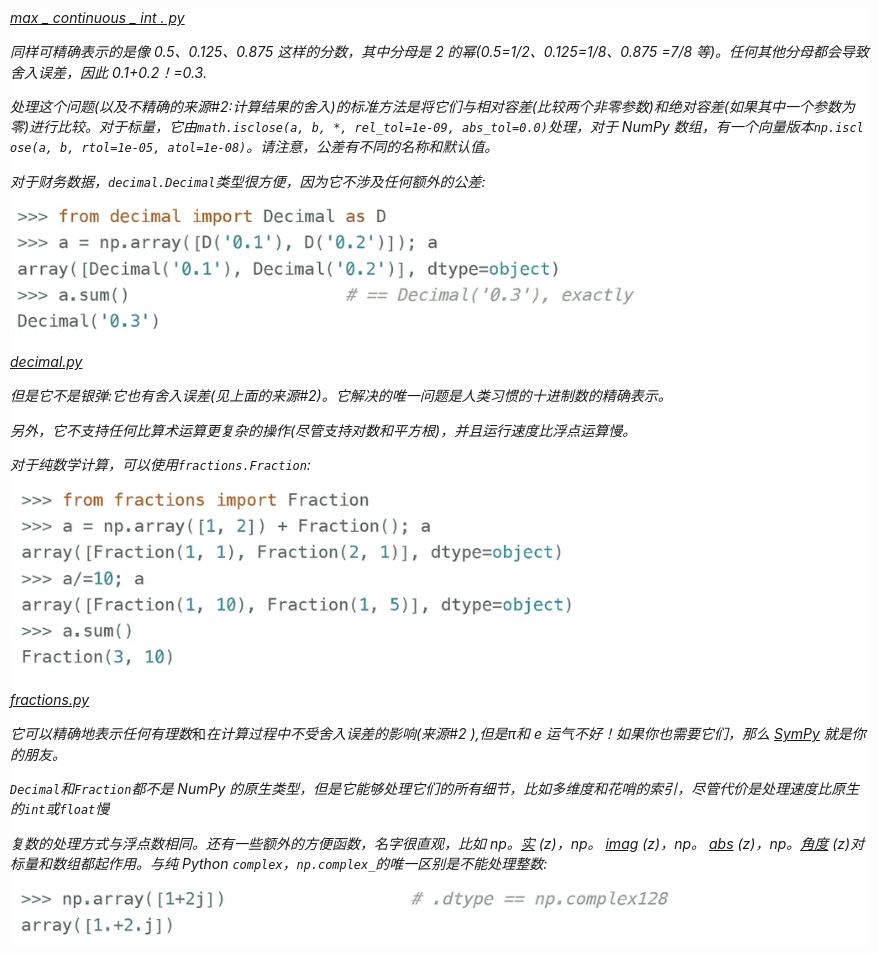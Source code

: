 *[max _ continuous _ int . py](https://snipit.io/lists/18966/61585)*

*同样可精确表示的是像 0.5、0.125、0.875 这样的分数，其中分母是 2 的幂(0.5=1/2、0.125=1/8、0.875 =7/8 等)。任何其他分母都会导致舍入误差，因此 0.1+0.2！=0.3.*

*处理这个问题(以及不精确的来源#2:计算结果的舍入)的标准方法是将它们与相对容差(比较两个非零参数)和绝对容差(如果其中一个参数为零)进行比较。对于标量，它由`math.isclose(a, b, *, rel_tol=1e-09, abs_tol=0.0)`处理，对于 NumPy 数组，有一个向量版本`np.isclose(a, b, rtol=1e-05, atol=1e-08)`。请注意，公差有不同的名称和默认值。*

*对于财务数据，`decimal.Decimal`类型很方便，因为它不涉及任何额外的公差:*

*![](img/ba0e6a29ca2d320fe9392db4c79b2184.png)*

*[decimal.py](https://snipit.io/lists/18966/61597)*

*但是它不是银弹:它也有舍入误差(见上面的来源#2)。它解决的唯一问题是人类习惯的十进制数的精确表示。*

*另外，它不支持任何比算术运算更复杂的操作(尽管支持对数和平方根)，并且运行速度比浮点运算慢。*

*对于纯数学计算，可以使用`fractions.Fraction`:*

*![](img/c1612ef8aaccfa19cd11773463acbe70.png)*

*[fractions.py](https://snipit.io/lists/18966/61598)*

*它可以精确地表示任何有理数*和*在计算过程中不受舍入误差的影响(来源#2 ),但是π和 *e* 运气不好！如果你也需要它们，那么 [SymPy](https://www.sympy.org/en/index.html) 就是你的朋友。*

*`Decimal`和`Fraction`都不是 NumPy 的原生类型，但是它能够处理它们的所有细节，比如多维度和花哨的索引，尽管代价是处理速度比原生的`int`或`float`慢*

*复数的处理方式与浮点数相同。还有一些额外的方便函数，名字很直观，比如 np。[实](https://numpy.org/doc/stable/reference/generated/numpy.real.html) (z)，np。 [imag](https://numpy.org/doc/stable/reference/generated/numpy.imag.html) (z)，np。 [abs](https://numpy.org/doc/stable/reference/generated/numpy.absolute.html) (z)，np。[角度](https://numpy.org/doc/stable/reference/generated/numpy.angle.html) (z)对标量和数组都起作用。与纯 Python `complex`，`np.complex_`的唯一区别是不能处理整数:*

*![](img/6dbb6ef5985b57f0737e522aaad42dc8.png)*
